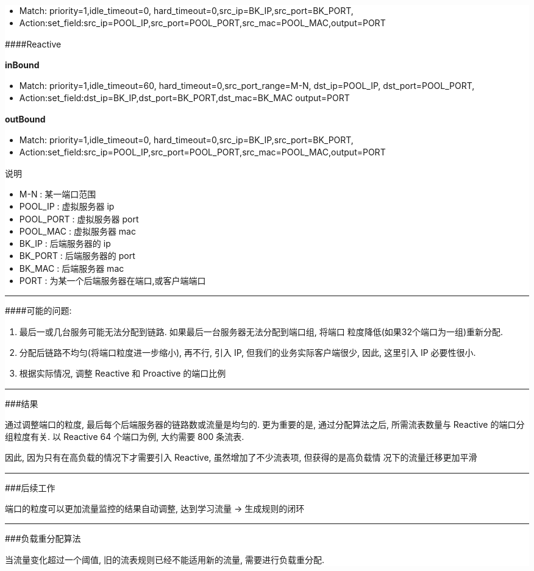 * Match: priority=1,idle_timeout=0, hard_timeout=0,src_ip=BK_IP,src_port=BK_PORT,
* Action:set_field:src_ip=POOL_IP,src_port=POOL_PORT,src_mac=POOL_MAC,output=PORT

####Reactive

**inBound**

* Match: priority=1,idle_timeout=60, hard_timeout=0,src_port_range=M-N, dst_ip=POOL_IP, dst_port=POOL_PORT,
* Action:set_field:dst_ip=BK_IP,dst_port=BK_PORT,dst_mac=BK_MAC output=PORT

**outBound**

* Match: priority=1,idle_timeout=0, hard_timeout=0,src_ip=BK_IP,src_port=BK_PORT,
* Action:set_field:src_ip=POOL_IP,src_port=POOL_PORT,src_mac=POOL_MAC,output=PORT

说明
* M-N         : 某一端口范围
* POOL_IP     : 虚拟服务器 ip
* POOL_PORT   : 虚拟服务器 port
* POOL_MAC    : 虚拟服务器 mac
* BK_IP       : 后端服务器的 ip
* BK_PORT     : 后端服务器的 port
* BK_MAC      : 后端服务器 mac
* PORT        : 为某一个后端服务器在端口,或客户端端口

-------------------------------------------------------

####可能的问题:

1. 最后一或几台服务可能无法分配到链路. 如果最后一台服务器无法分配到端口组, 将端口
粒度降低(如果32个端口为一组)重新分配.

2. 分配后链路不均匀(将端口粒度进一步缩小), 再不行, 引入 IP, 但我们的业务实际客户端很少,
因此, 这里引入 IP 必要性很小.

3. 根据实际情况, 调整 Reactive 和 Proactive 的端口比例

-------------------------------------------------------

###结果

通过调整端口的粒度, 最后每个后端服务器的链路数或流量是均匀的. 更为重要的是, 通过分配算法之后,
所需流表数量与 Reactive 的端口分组粒度有关. 以 Reactive 64 个端口为例, 大约需要 800 条流表.

因此,  因为只有在高负载的情况下才需要引入 Reactive, 虽然增加了不少流表项, 但获得的是高负载情
况下的流量迁移更加平滑

-------------------------------------------------------

###后续工作

端口的粒度可以更加流量监控的结果自动调整, 达到学习流量 -> 生成规则的闭环

-------------------------------------------------------

###负载重分配算法

当流量变化超过一个阈值, 旧的流表规则已经不能适用新的流量, 需要进行负载重分配.
